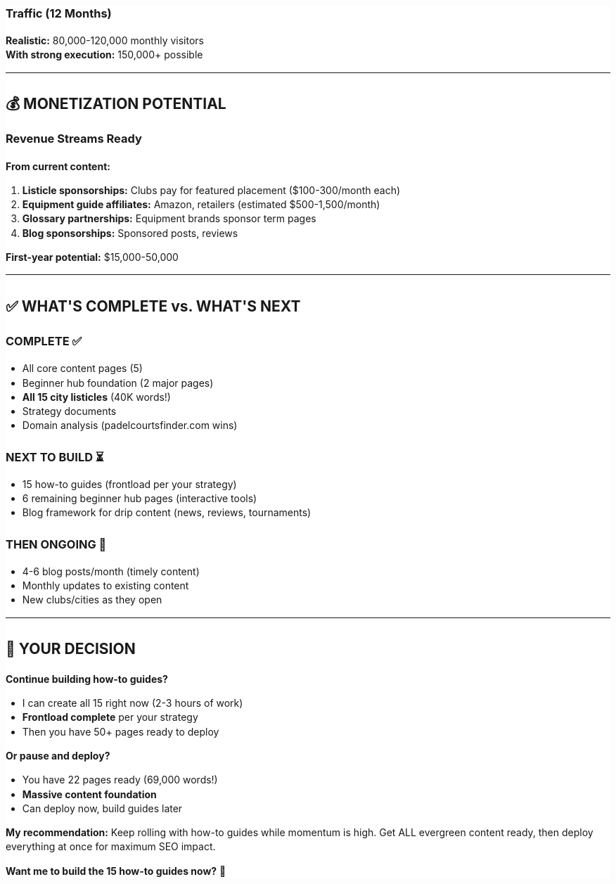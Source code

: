 ### Traffic (12 Months)

**Realistic:** 80,000-120,000 monthly visitors  
**With strong execution:** 150,000+ possible

---

## 💰 MONETIZATION POTENTIAL

### Revenue Streams Ready

**From current content:**
1. **Listicle sponsorships:** Clubs pay for featured placement ($100-300/month each)
2. **Equipment guide affiliates:** Amazon, retailers (estimated $500-1,500/month)
3. **Glossary partnerships:** Equipment brands sponsor term pages
4. **Blog sponsorships:** Sponsored posts, reviews

**First-year potential:** $15,000-50,000

---

## ✅ WHAT'S COMPLETE vs. WHAT'S NEXT

### COMPLETE ✅
- All core content pages (5)
- Beginner hub foundation (2 major pages)
- **All 15 city listicles** (40K words!)
- Strategy documents
- Domain analysis (padelcourtsfinder.com wins)

### NEXT TO BUILD ⏳
- 15 how-to guides (frontload per your strategy)
- 6 remaining beginner hub pages (interactive tools)
- Blog framework for drip content (news, reviews, tournaments)

### THEN ONGOING 📅
- 4-6 blog posts/month (timely content)
- Monthly updates to existing content
- New clubs/cities as they open

---

## 🎯 YOUR DECISION

**Continue building how-to guides?**
- I can create all 15 right now (2-3 hours of work)
- **Frontload complete** per your strategy
- Then you have 50+ pages ready to deploy

**Or pause and deploy?**
- You have 22 pages ready (69,000 words!)
- **Massive content foundation**
- Can deploy now, build guides later

**My recommendation:** Keep rolling with how-to guides while momentum is high. Get ALL evergreen content ready, then deploy everything at once for maximum SEO impact.

**Want me to build the 15 how-to guides now?** 🚀

